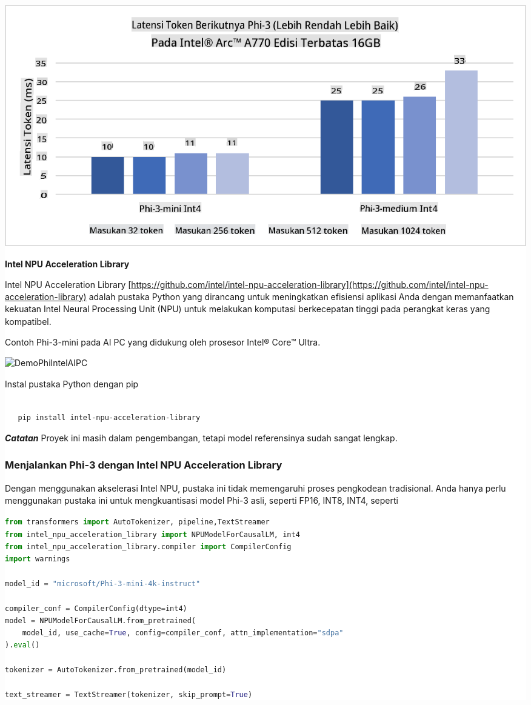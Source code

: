 ![Latency770](../../../../../translated_images/aipcphitokenlatency770.862269853961e495131e9465fdb06c2c7b94395b83729dc498cfc077e02caade.id.png)

**Intel NPU Acceleration Library**

Intel NPU Acceleration Library [https://github.com/intel/intel-npu-acceleration-library](https://github.com/intel/intel-npu-acceleration-library) adalah pustaka Python yang dirancang untuk meningkatkan efisiensi aplikasi Anda dengan memanfaatkan kekuatan Intel Neural Processing Unit (NPU) untuk melakukan komputasi berkecepatan tinggi pada perangkat keras yang kompatibel.

Contoh Phi-3-mini pada AI PC yang didukung oleh prosesor Intel® Core™ Ultra.

![DemoPhiIntelAIPC](../../../../../imgs/01/03/AIPC/aipcphi3-mini.gif)

Instal pustaka Python dengan pip

```bash

   pip install intel-npu-acceleration-library

```

***Catatan*** Proyek ini masih dalam pengembangan, tetapi model referensinya sudah sangat lengkap.

### **Menjalankan Phi-3 dengan Intel NPU Acceleration Library**

Dengan menggunakan akselerasi Intel NPU, pustaka ini tidak memengaruhi proses pengkodean tradisional. Anda hanya perlu menggunakan pustaka ini untuk mengkuantisasi model Phi-3 asli, seperti FP16, INT8, INT4, seperti 

```python
from transformers import AutoTokenizer, pipeline,TextStreamer
from intel_npu_acceleration_library import NPUModelForCausalLM, int4
from intel_npu_acceleration_library.compiler import CompilerConfig
import warnings

model_id = "microsoft/Phi-3-mini-4k-instruct"

compiler_conf = CompilerConfig(dtype=int4)
model = NPUModelForCausalLM.from_pretrained(
    model_id, use_cache=True, config=compiler_conf, attn_implementation="sdpa"
).eval()

tokenizer = AutoTokenizer.from_pretrained(model_id)

text_streamer = TextStreamer(tokenizer, skip_prompt=True)
```
